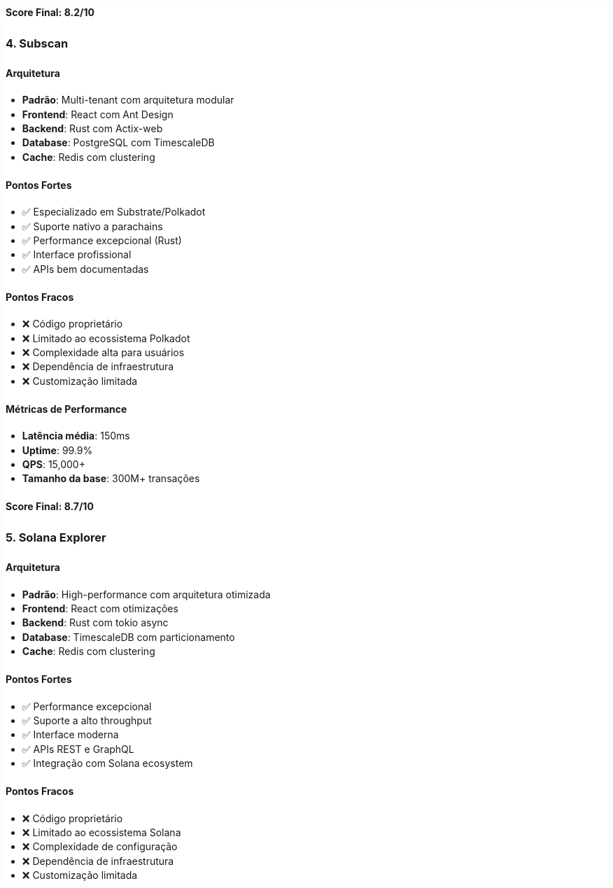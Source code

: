 #### Score Final: 8.2/10

### 4. Subscan

#### Arquitetura
- **Padrão**: Multi-tenant com arquitetura modular
- **Frontend**: React com Ant Design
- **Backend**: Rust com Actix-web
- **Database**: PostgreSQL com TimescaleDB
- **Cache**: Redis com clustering

#### Pontos Fortes
- ✅ Especializado em Substrate/Polkadot
- ✅ Suporte nativo a parachains
- ✅ Performance excepcional (Rust)
- ✅ Interface profissional
- ✅ APIs bem documentadas

#### Pontos Fracos
- ❌ Código proprietário
- ❌ Limitado ao ecossistema Polkadot
- ❌ Complexidade alta para usuários
- ❌ Dependência de infraestrutura
- ❌ Customização limitada

#### Métricas de Performance
- **Latência média**: 150ms
- **Uptime**: 99.9%
- **QPS**: 15,000+
- **Tamanho da base**: 300M+ transações

#### Score Final: 8.7/10

### 5. Solana Explorer

#### Arquitetura
- **Padrão**: High-performance com arquitetura otimizada
- **Frontend**: React com otimizações
- **Backend**: Rust com tokio async
- **Database**: TimescaleDB com particionamento
- **Cache**: Redis com clustering

#### Pontos Fortes
- ✅ Performance excepcional
- ✅ Suporte a alto throughput
- ✅ Interface moderna
- ✅ APIs REST e GraphQL
- ✅ Integração com Solana ecosystem

#### Pontos Fracos
- ❌ Código proprietário
- ❌ Limitado ao ecossistema Solana
- ❌ Complexidade de configuração
- ❌ Dependência de infraestrutura
- ❌ Customização limitada

